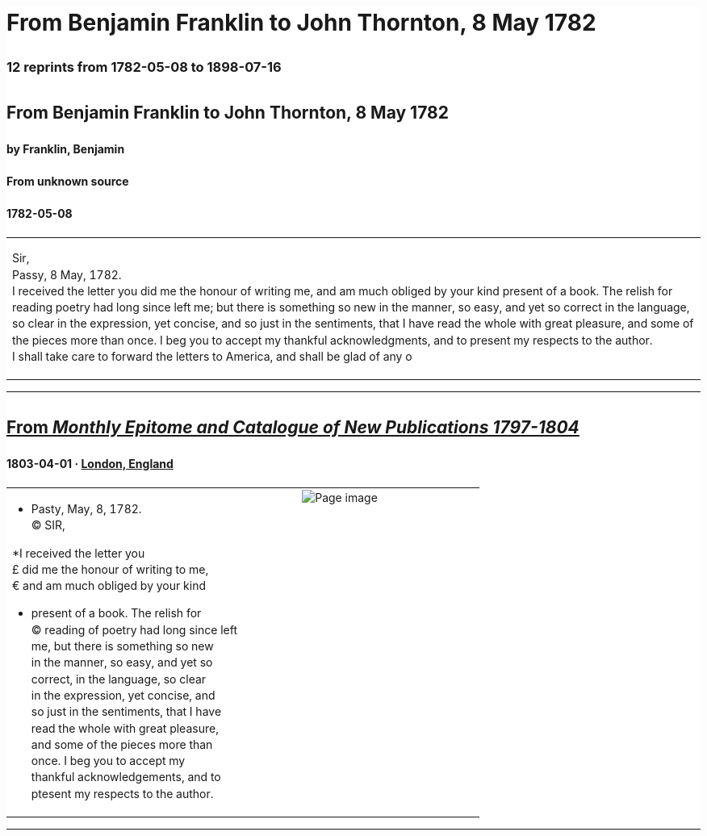 
# From Benjamin Franklin to John Thornton, 8 May 1782

### 12 reprints from 1782-05-08 to 1898-07-16

## From Benjamin Franklin to John Thornton, 8 May 1782

#### by Franklin, Benjamin

#### From unknown source

#### 1782-05-08

<table style="width: 100%;"><tr><td style="width: 50%">

Sir,  
Passy, 8 May, 1782.  
I received the letter you did me the honour of writing me, and am much obliged by your kind present of a book. The relish for reading poetry had long since left me; but there is something so new in the manner, so easy, and yet so correct in the language, so clear in the expression, yet concise, and so just in the sentiments, that I have read the whole with great pleasure, and some of the pieces more than once. I beg you to accept my thankful acknowledgments, and to present my respects to the author.  
I shall take care to forward the letters to America, and shall be glad of any o
</td></tr></table>

---

## [From _Monthly Epitome and Catalogue of New Publications 1797-1804_](https://archive.org/details/sim_monthly-epitome-and-catalogue-of-new-publications_1803-04_2/page/n3/mode/1up?view=theater)

#### 1803-04-01 &middot; [London, England](http://dbpedia.org/resource/London)

<table style="width: 100%;"><tr><td style="width: 50%">

  
* Pasty, May, 8, 1782.  
© SIR,  
  
*I received the letter you  
£ did me the honour of writing to me,  
€ and am much obliged by your kind  
* present of a book. The relish for  
© reading of poetry had long since left  
me, but there is something so new  
in the manner, so easy, and yet so  
correct, in the language, so clear  
in the expression, yet concise, and  
so just in the sentiments, that I have  
read the whole with great pleasure,  
and some of the pieces more than  
once. I beg you to accept my  
thankful acknowledgements, and to  
ptesent my respects to the author.
</td><td style="width: 50%; max-height: 75%; margin: auto; display: block;">
<img alt="Page image" src="https://iiif.archive.org/image/iiif/2/sim_monthly-epitome-and-catalogue-of-new-publications_1803-04_2%2Fsim_monthly-epitome-and-catalogue-of-new-publications_1803-04_2_jp2.zip%2Fsim_monthly-epitome-and-catalogue-of-new-publications_1803-04_2_jp2%2Fsim_monthly-epitome-and-catalogue-of-new-publications_1803-04_2_0003.jp2/pct:27.517064846416382,29.258955427946404,28.498293515358363,21.985233798195242/,600/0/default.jpg"/>
</td>
</tr></table>

---